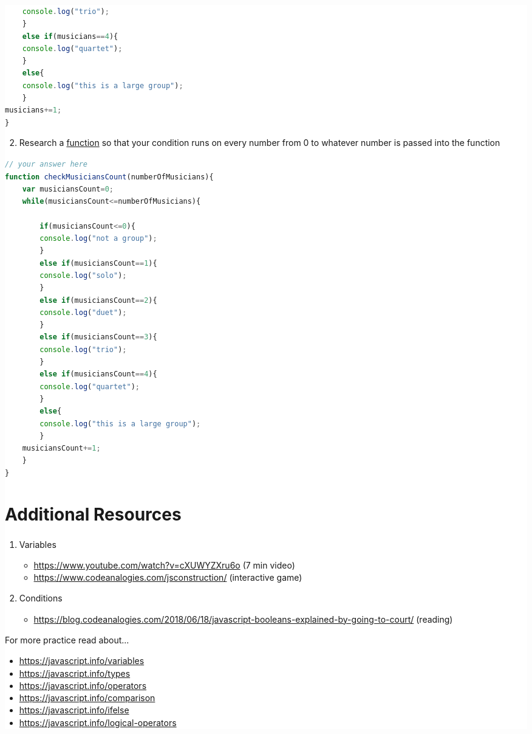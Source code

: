 ```js
    console.log("trio");
    }
    else if(musicians==4){
    console.log("quartet");
    }
    else{
    console.log("this is a large group");
    }
musicians+=1;
}
```
2. Research a [function](https://javascript.info/function-basics) so that your condition runs on every number from 0 to whatever number is passed into the function
```js
// your answer here
function checkMusiciansCount(numberOfMusicians){
    var musiciansCount=0;
    while(musiciansCount<=numberOfMusicians){

        if(musiciansCount<=0){
        console.log("not a group");
        }
        else if(musiciansCount==1){
        console.log("solo");
        }
        else if(musiciansCount==2){
        console.log("duet");
        }
        else if(musiciansCount==3){
        console.log("trio");
        }
        else if(musiciansCount==4){
        console.log("quartet");
        }
        else{
        console.log("this is a large group");
        }
    musiciansCount+=1;
    }
}
```

# Additional Resources

1.  Variables
    - https://www.youtube.com/watch?v=cXUWYZXru6o (7 min video)
    - https://www.codeanalogies.com/jsconstruction/ (interactive game)

2.  Conditions
    - https://blog.codeanalogies.com/2018/06/18/javascript-booleans-explained-by-going-to-court/ (reading)
    
For more practice read about...
- https://javascript.info/variables
- https://javascript.info/types
- https://javascript.info/operators
- https://javascript.info/comparison
- https://javascript.info/ifelse
- https://javascript.info/logical-operators
